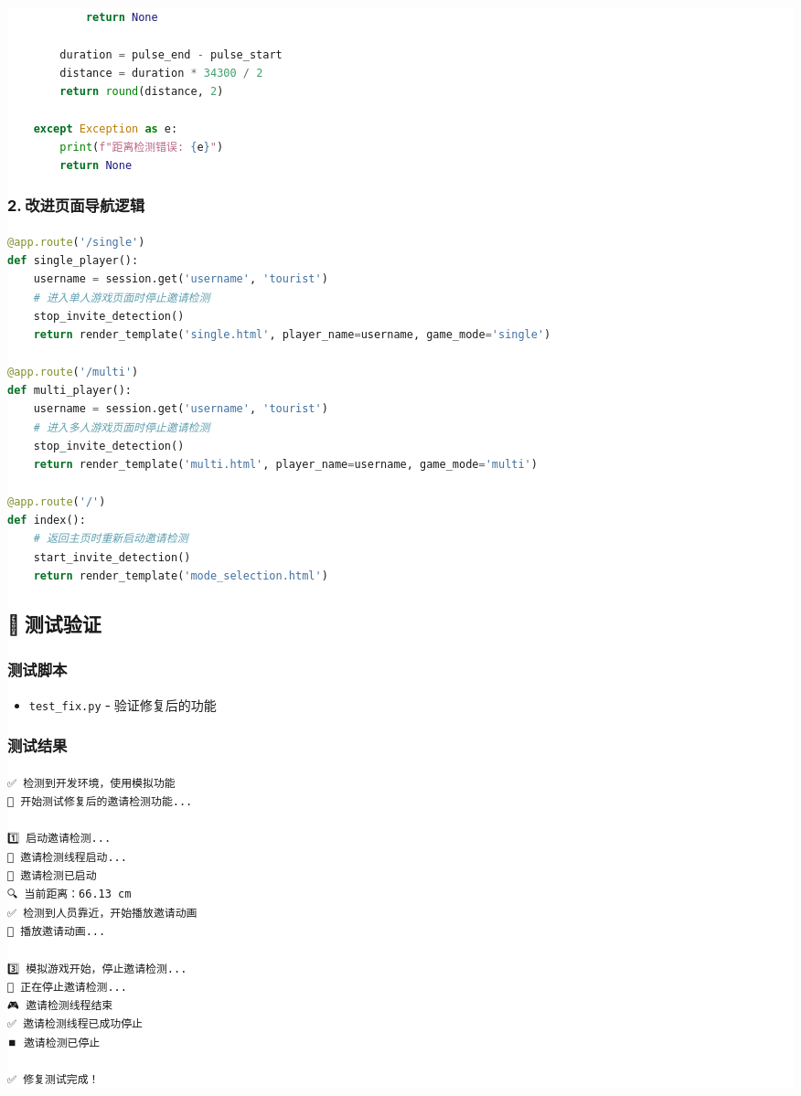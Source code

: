 ```python
            return None

        duration = pulse_end - pulse_start
        distance = duration * 34300 / 2
        return round(distance, 2)
        
    except Exception as e:
        print(f"距离检测错误: {e}")
        return None
```

### 2. 改进页面导航逻辑
```python
@app.route('/single')
def single_player():
    username = session.get('username', 'tourist')
    # 进入单人游戏页面时停止邀请检测
    stop_invite_detection()
    return render_template('single.html', player_name=username, game_mode='single')

@app.route('/multi')
def multi_player():
    username = session.get('username', 'tourist')
    # 进入多人游戏页面时停止邀请检测
    stop_invite_detection()
    return render_template('multi.html', player_name=username, game_mode='multi')

@app.route('/')
def index():
    # 返回主页时重新启动邀请检测
    start_invite_detection()
    return render_template('mode_selection.html')
```

## 🧪 测试验证

### 测试脚本
- `test_fix.py` - 验证修复后的功能

### 测试结果
```
✅ 检测到开发环境，使用模拟功能
🧪 开始测试修复后的邀请检测功能...

1️⃣ 启动邀请检测...
🎯 邀请检测线程启动...
🚀 邀请检测已启动
🔍 当前距离：66.13 cm
✅ 检测到人员靠近，开始播放邀请动画
🌈 播放邀请动画...

3️⃣ 模拟游戏开始，停止邀请检测...
🛑 正在停止邀请检测...
🎮 邀请检测线程结束
✅ 邀请检测线程已成功停止
⏹️ 邀请检测已停止

✅ 修复测试完成！
```
